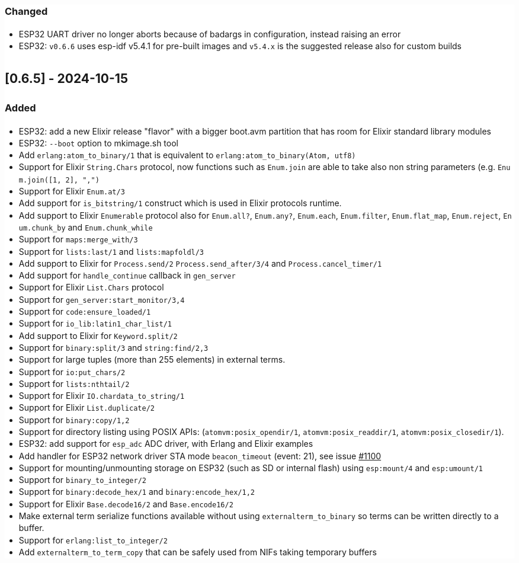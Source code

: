 ### Changed

- ESP32 UART driver no longer aborts because of badargs in configuration, instead raising an error
- ESP32: `v0.6.6` uses esp-idf v5.4.1 for pre-built images and `v5.4.x` is the suggested release
also for custom builds

## [0.6.5] - 2024-10-15

### Added

- ESP32: add a new Elixir release "flavor" with a bigger boot.avm partition that has room for
Elixir standard library modules
- ESP32: `--boot` option to mkimage.sh tool
- Add `erlang:atom_to_binary/1` that is equivalent to `erlang:atom_to_binary(Atom, utf8)`
- Support for Elixir `String.Chars` protocol, now functions such as `Enum.join` are able to take
also non string parameters (e.g. `Enum.join([1, 2], ",")`
- Support for Elixir `Enum.at/3`
- Add support for `is_bitstring/1` construct which is used in Elixir protocols runtime.
- Add support to Elixir `Enumerable` protocol also for `Enum.all?`, `Enum.any?`, `Enum.each`,
`Enum.filter`, `Enum.flat_map`, `Enum.reject`, `Enum.chunk_by` and `Enum.chunk_while`
- Support for `maps:merge_with/3`
- Support for `lists:last/1` and `lists:mapfoldl/3`
- Add support to Elixir for `Process.send/2` `Process.send_after/3/4` and `Process.cancel_timer/1`
- Add support for `handle_continue` callback in `gen_server`
- Support for Elixir `List.Chars` protocol
- Support for `gen_server:start_monitor/3,4`
- Support for `code:ensure_loaded/1`
- Support for `io_lib:latin1_char_list/1`
- Add support to Elixir for `Keyword.split/2`
- Support for `binary:split/3` and `string:find/2,3`
- Support for large tuples (more than 255 elements) in external terms.
- Support for `io:put_chars/2`
- Support for `lists:nthtail/2`
- Support for Elixir `IO.chardata_to_string/1`
- Support for Elixir `List.duplicate/2`
- Support for `binary:copy/1,2`
- Support for directory listing using POSIX APIs: (`atomvm:posix_opendir/1`,
`atomvm:posix_readdir/1`, `atomvm:posix_closedir/1`).
- ESP32: add support for `esp_adc` ADC driver, with Erlang and Elixir examples
- Add handler for ESP32 network driver STA mode `beacon_timeout` (event: 21), see issue
[#1100](https://github.com/atomvm/AtomVM/issues/1100)
- Support for mounting/unmounting storage on ESP32 (such as SD or internal flash) using
`esp:mount/4` and `esp:umount/1`
- Support for `binary_to_integer/2`
- Support for `binary:decode_hex/1` and `binary:encode_hex/1,2`
- Support for Elixir `Base.decode16/2` and `Base.encode16/2`
- Make external term serialize functions available without using `externalterm_to_binary` so terms
can be written directly to a buffer.
- Support for `erlang:list_to_integer/2`
- Add `externalterm_to_term_copy` that can be safely used from NIFs taking temporary buffers
